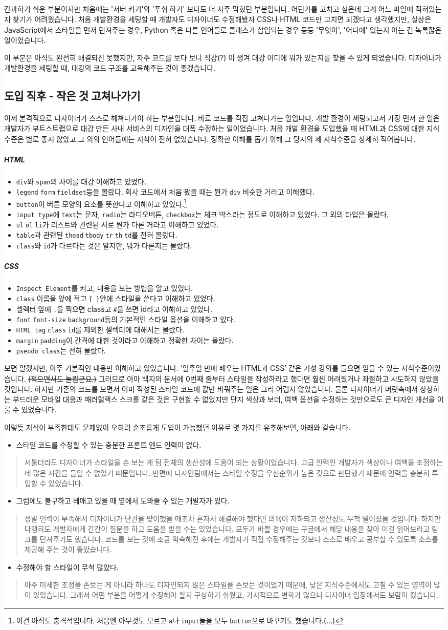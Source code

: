 간과하기 쉬운 부분이지만 처음에는 '서버 켜기'와 '푸쉬 하기' 보다도 더 자주 막혔던 부분입니다. 어딘가를 고치고 싶은데 그게 어느 파일에 적혀있는지 찾기가 어려웠습니다. 
처음 개발환경을 세팅할 때 개발자도 디자이너도 수정해봤자 CSS나 HTML 코드만 고치면 되겠다고 생각했지만, 실상은 JavaScript에서 스타일을 먼저 던져주는 경우, Python 혹은 다른 언어들로 클래스가 삽입되는 경우 등등 '무엇이', '어디에' 있는지 아는 건 녹록잖은 일이었습니다. 

이 부분은 아직도 완전히 해결되진 못했지만, 자주 코드를 보다 보니 직감(?) 이 생겨 대강 어디에 뭐가 있는지를 찾을 수 있게 되었습니다. 디자이너가 개발환경을 세팅할 때, 대강의 코드 구조를 교육해주는 것이 좋겠습니다.

## 도입 직후 - 작은 것 고쳐나가기

이제 본격적으로 디자이너가 스스로 헤쳐나가야 하는 부분입니다. 바로 코드를 직접 고쳐나가는 일입니다. 개발 환경이 세팅되고서 가장 먼저 한 일은 개발자가 부트스트랩으로 대강 만든 사내 서비스의 디자인을 대폭 수정하는 일이었습니다. 처음 개발 환경을 도입했을 때 HTML과 CSS에 대한 지식수준은 별로 좋지 않았고 그 외의 언어들에는 지식이 전혀 없었습니다. 정확한 이해를 돕기 위해 그 당시의 제 지식수준을 상세히 적어봅니다.

##### HTML

* `div`와 `span`의 차이를 대강 이해하고 있었다.
* `legend` `form` `fieldset`등을 몰랐다. 회사 코드에서 처음 봤을 때는 뭔가 `div` 비슷한 거라고 이해했다.
* `button`이 버튼 모양의 요소를 뜻한다고 이해하고 있었다.[^8]
* `input type`에 `text`는 문자, `radio`는 라디오버튼, `checkbox`는 체크 박스라는 정도로 이해하고 있었다. 그 외의 타입은 몰랐다.
* `ul` `ol` `li`가 리스트와 관련된 서로 뭔가 다른 거라고 이해하고 있었다.
* `table`과 관련된 `thead` `tbody` `tr` `th` `td`를 전혀 몰랐다.
* `class`와 `id`가 다르다는 것은 알지만, 뭐가 다른지는 몰랐다.


##### CSS

* `Inspect Element`를 켜고, 내용을 보는 방법을 알고 있었다.
* `class` 이름을 앞에 적고 `{ }`안에 스타일을 쓴다고 이해하고 있었다.
* 셀렉터 앞에 `.`을 찍으면 class고 `#`을 쓰면 id라고 이해하고 있었다.
* `font` `font-size` `background`등의 기본적인 스타일 옵션을 이해하고 있다.
* `HTML tag` `class` `id`를 제외한 셀렉터에 대해서는 몰랐다.
* `margin` `padding`이 간격에 대한 것이라고 이해하고 정확한 차이는 몰랐다.
* `pseudo class`는 전혀 몰랐다.

보면 알겠지만, 아주 기본적인 내용만 이해하고 있었습니다. ‘일주일 만에 배우는 HTML과 CSS’ 같은 기성 강의를 들으면 얻을 수 있는 지식수준이었습니다. <del>(적으면서도 놀랍군요.)</del> 그러므로 아마 백지의 문서에 0번째 줄부터 스타일을 작성하라고 했다면 훨씬 어려웠거나 좌절하고 시도하지 않았을 것입니다. 하지만 기존의 코드를 보면서 이미 작성된 스타일 코드에 값만 바꿔주는 일은 그리 어렵지 않았습니다. 물론 디자이너가 머릿속에서 상상하는 부드러운 모바일 대응과 패러럴랙스 스크롤 같은 것은 구현할 수 없었지만 단지 색상과 보더, 여백 옵션을 수정하는 것만으로도 큰 디자인 개선을 이룰 수 있었습니다.

이렇듯 지식이 부족한데도 문제없이 오히려 순조롭게 도입이 가능했던 이유로 몇 가지를 유추해보면, 아래와 같습니다.

* 스타일 코드를 수정할 수 있는 충분한 프론트 엔드 인력이 없다.

> 서툴더라도 디자이너가 스타일을 손 보는 게 팀 전체의 생산성에 도움이 되는 상황이었습니다. 고급 인력인 개발자가 색상이나 여백을 조정하는데 많은 시간을 들일 수 없었기 때문입니다. 반면에 디자인팀에서는 스타일 수정을 우선순위가 높은 것으로 판단했기 때문에 인력을 충분히 투입할 수 있었습니다.

* 그럼에도 불구하고 헤매고 있을 때 옆에서 도와줄 수 있는 개발자가 있다.

> 정말 인력이 부족해서 디자이너가 난관을 맞이했을 때조차 혼자서 해결해야 했다면 의욕이 저하되고 생산성도 무척 떨어졌을 것입니다. 하지만 다행히도 개발자에게 간간이 질문을 하고 도움을 받을 수는 있었습니다. 모두가 바쁠 경우에는 구글에서 해당 내용을 찾아 이걸 읽어보라고 링크를 던져주기도 했습니다. 코드를 보는 것에 조금 익숙해진 후에는 개발자가 직접 수정해주는 것보다 스스로 배우고 공부할 수 있도록 소스를 제공해 주는 것이 좋았습니다.

* 수정해야 할 스타일이 무척 많았다.

> 아주 미세한 조정을 손보는 게 아니라 하나도 디자인되지 않은 스타일을 손보는 것이었기 때문에, 낮은 지식수준에서도 고칠 수 있는 영역이 많이 있었습니다. 그래서 어떤 부분을 어떻게 수정해야 할지 구상하기 쉬웠고, 가시적으로 변화가 많으니 디자이너 입장에서도 보람이 컸습니다.


[^1]: 야심 차게 '코드로 디자인하기'라고 적었지만, 실제로 제가 관여했던 많은 부분은 HTML과 SCSS로 구성된 웹이었습니다. 따라서 본 포스트에는 iOS, Android의 디자인 구현에 대한 내용은 없습니다. 하지만 앞으로도 스포카에서는 디자이너가 HTML, SCSS 이외의 언어를 배워나가며 직접 구현과 배포에 참여할 계획이고, 포스트의 내용도 코드 기반의 환경 도입과 그래픽 툴과의 차이에 집중하고 있으므로 'HTML과 SCSS로 디자인하기'보다는 광의적인 '코드로 디자인하기'라고 지었습니다. 이 글에서 '코드로 디자인을 한다'는 것은 개발부터 배포까지를 모두 뜻합니다.
[^2]: 디자이너라는 명칭이 서로 전혀 다른 직군인 UX 디자이너와 UI 디자이너를 아우르기 때문에 비주얼 디자이너라고 명시적으로 적었습니다. 이후부터 '디자이너'라는 표기는 비주얼 디자이너만을 지칭하도록 하겠습니다. 마찬가지로 '디자인'이라는 용어도 '시각 디자인'만을 지칭합니다.
[^3]: 개발자라는 명칭도 '디자이너'처럼 왈가불가가 많은 것으로 알고 있습니다. 이 포스팅에서는 프로그래머, 소프트웨어 엔지니어, 디벨로퍼, 퍼블리셔 등등을 모두 통틀어서 개발자라고 지칭합니다.
[^4]: Jay는 제가 코드로 디자인을 하는데 실로 엄청난 도움을 주었습니다. 이 포스팅을 빌어 고마운 마음을 전합니다.
[^5]: 이 내용은 오로지 제가 이해한 것을 바탕으로 하므로 정확하지 않은 서술이 있을 수 있습니다. 이상한 점을 알려주시면 바로 수정하도록 하겠습니다.
[^6]: 이 글은 GitHub 을 기준으로 작성되었지만, 현재 스포카는 Jira와 Stash를 사용하고 있습니다.
[^7]: 이슈를 기반으로 한 업무 프로세스는, 디자이너뿐 아니라 영업 등 비개발 직군에게도 무척 효과적이었으며 각 직군 간의 신뢰도를 높이는데 이바지했습니다.
[^8]: 이건 아직도 충격적입니다. 처음엔 아무것도 모르고 `a`나 `input`들을 모두 `button`으로 바꾸기도 했습니다.(...)
[^9]: 원글에 이어 여러 개발자들의 반응이 있던 아티클입니다. 그 중 스포카의 개발자인 [홍민희님의 글](http://blog.dahlia.kr/post/77136470479)도 같이 링크합니다.
[^10]: 구체적으로 어떤 기술적, 방법적인 차이가 생산성 향상에 기여했는지도 같이 이야기하고 싶지만 지면 관계상 다음을 기약합니다.